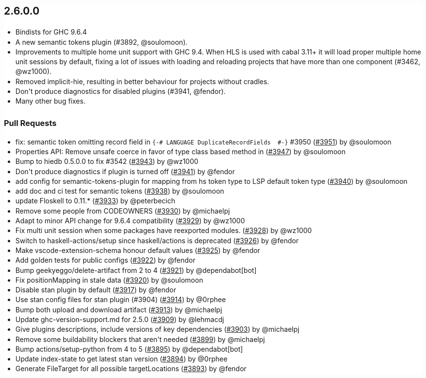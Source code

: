 ## 2.6.0.0

- Bindists for GHC 9.6.4
- A new semantic tokens plugin (#3892, @soulomoon).
- Improvements to multiple home unit support with GHC 9.4. When HLS is used with cabal 3.11+ it will
  load proper multiple home unit sessions by default, fixing a lot of issues with
  loading and reloading projects that have more than one component (#3462, @wz1000).
- Removed implicit-hie, resulting in better behaviour for projects without cradles.
- Don't produce diagnostics for disabled plugins (#3941, @fendor).
- Many other bug fixes.

### Pull Requests

- fix: semantic token omitting record field in `{-# LANGUAGE DuplicateRecordFields  #-}` #3950
  ([#3951](https://github.com/haskell/haskell-language-server/pull/3951)) by @soulomoon
- Properties API: Remove unsafe coerce in favor of type class based method in
  ([#3947](https://github.com/haskell/haskell-language-server/pull/3947)) by @soulomoon
- Bump to hiedb 0.5.0.0 to fix #3542
  ([#3943](https://github.com/haskell/haskell-language-server/pull/3943)) by @wz1000
- Don't produce diagnostics if plugin is turned off
  ([#3941](https://github.com/haskell/haskell-language-server/pull/3941)) by @fendor
- add config  for semantic-tokens-plugin for mapping from hs token type to LSP default token type
  ([#3940](https://github.com/haskell/haskell-language-server/pull/3940)) by @soulomoon
- add doc and ci test for semantic tokens
  ([#3938](https://github.com/haskell/haskell-language-server/pull/3938)) by @soulomoon
- update Floskell to 0.11.*
  ([#3933](https://github.com/haskell/haskell-language-server/pull/3933)) by @peterbecich
- Remove some people from CODEOWNERS
  ([#3930](https://github.com/haskell/haskell-language-server/pull/3930)) by @michaelpj
- Adapt to minor API change for 9.6.4 compatibility
  ([#3929](https://github.com/haskell/haskell-language-server/pull/3929)) by @wz1000
- Fix multi unit session when some packages have reexported modules.
  ([#3928](https://github.com/haskell/haskell-language-server/pull/3928)) by @wz1000
- Switch to haskell-actions/setup since haskell/actions is deprecated
  ([#3926](https://github.com/haskell/haskell-language-server/pull/3926)) by @fendor
- Make vscode-extension-schema honour default values
  ([#3925](https://github.com/haskell/haskell-language-server/pull/3925)) by @fendor
- Add golden tests for public configs
  ([#3922](https://github.com/haskell/haskell-language-server/pull/3922)) by @fendor
- Bump geekyeggo/delete-artifact from 2 to 4
  ([#3921](https://github.com/haskell/haskell-language-server/pull/3921)) by @dependabot[bot]
- Fix positionMapping in stale data
  ([#3920](https://github.com/haskell/haskell-language-server/pull/3920)) by @soulomoon
- Disable stan plugin by default
  ([#3917](https://github.com/haskell/haskell-language-server/pull/3917)) by @fendor
- Use stan config files for stan plugin (#3904)
  ([#3914](https://github.com/haskell/haskell-language-server/pull/3914)) by @0rphee
- Bump both upload and download artifact
  ([#3913](https://github.com/haskell/haskell-language-server/pull/3913)) by @michaelpj
- Update ghc-version-support.md for 2.5.0
  ([#3909](https://github.com/haskell/haskell-language-server/pull/3909)) by @lehmacdj
- Give plugins descriptions, include versions of key dependencies
  ([#3903](https://github.com/haskell/haskell-language-server/pull/3903)) by @michaelpj
- Remove some buildability blockers that aren't needed
  ([#3899](https://github.com/haskell/haskell-language-server/pull/3899)) by @michaelpj
- Bump actions/setup-python from 4 to 5
  ([#3895](https://github.com/haskell/haskell-language-server/pull/3895)) by @dependabot[bot]
- Update index-state to get latest stan version
  ([#3894](https://github.com/haskell/haskell-language-server/pull/3894)) by @0rphee
- Generate FileTarget for all possible targetLocations
  ([#3893](https://github.com/haskell/haskell-language-server/pull/3893)) by @fendor